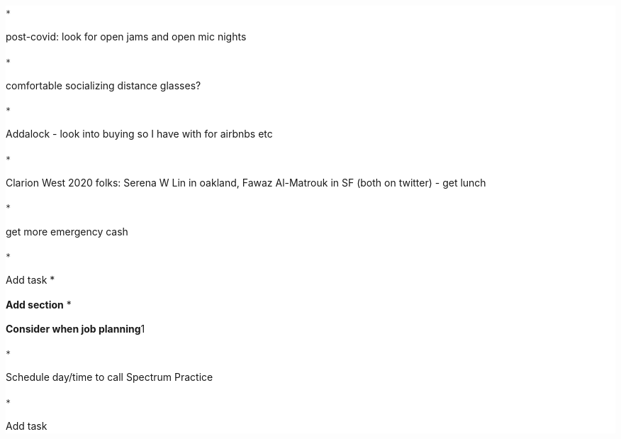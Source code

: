 	* 

post-covid: look for open jams and open mic nights

	* 

comfortable socializing distance glasses?

	* 

Addalock - look into buying so I have with for airbnbs etc

	* 

Clarion West 2020 folks: Serena W Lin in oakland, Fawaz Al-Matrouk in SF (both on twitter) - get lunch

	* 

get more emergency cash

	* 
Add task
* 

**Add section**
* 

**Consider when job planning**1

	* 

Schedule day/time to call Spectrum Practice

	* 
Add task
